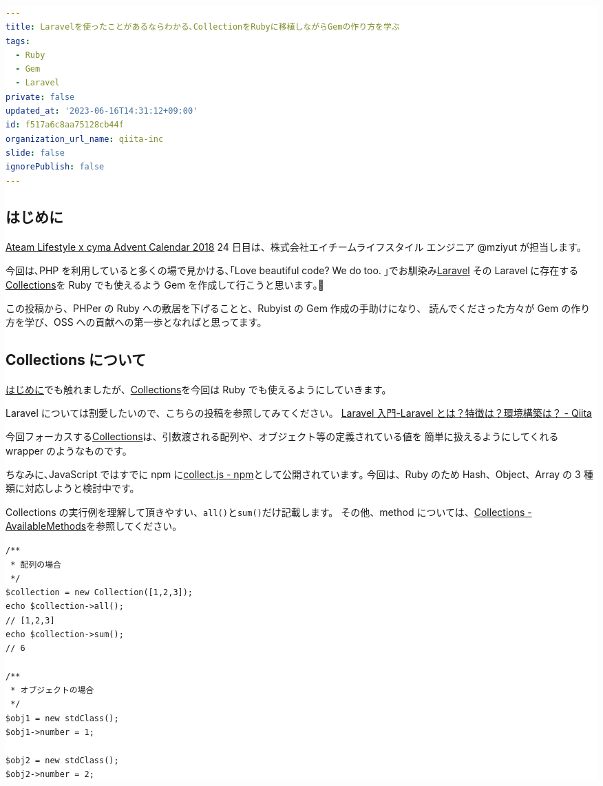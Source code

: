 ```yaml
---
title: Laravelを使ったことがあるならわかる､CollectionをRubyに移植しながらGemの作り方を学ぶ
tags:
  - Ruby
  - Gem
  - Laravel
private: false
updated_at: '2023-06-16T14:31:12+09:00'
id: f517a6c8aa75128cb44f
organization_url_name: qiita-inc
slide: false
ignorePublish: false
---
```


## はじめに

[Ateam Lifestyle x cyma Advent Calendar 2018](https://qiita.com/advent-calendar/2018/ateam-lifestyle-cyma) 24 日目は、株式会社エイチームライフスタイル エンジニア @mziyut が担当します。

今回は､PHP を利用していると多くの場で見かける､｢Love beautiful code? We do too. ｣でお馴染み[Laravel](https://laravel.com/)
その Laravel に存在する[Collections](https://laravel.com/docs/5.7/collections)を Ruby でも使えるよう Gem を作成して行こうと思います｡👏

この投稿から、PHPer の Ruby への敷居を下げることと、Rubyist の Gem 作成の手助けになり、
読んでくださった方々が Gem の作り方を学び、OSS への貢献への第一歩となればと思ってます。

## Collections について

[はじめに](#はじめに)でも触れましたが、[Collections](https://laravel.com/docs/5.7/collections)を今回は Ruby でも使えるようにしていきます。

Laravel については割愛したいので、こちらの投稿を参照してみてください。
[Laravel 入門-Laravel とは？特徴は？環境構築は？ - Qiita](https://qiita.com/torisankanasan/items/e7fb97e209d770970800)

今回フォーカスする[Collections](https://laravel.com/docs/5.7/collections)は、引数渡される配列や、オブジェクト等の定義されている値を
簡単に扱えるようにしてくれる wrapper のようなものです。

ちなみに､JavaScript ではすでに npm に[collect.js - npm](https://www.npmjs.com/package/collect.js)として公開されています｡
今回は、Ruby のため Hash、Object、Array の 3 種類に対応しようと検討中です。

Collections の実行例を理解して頂きやすい、`all()`と`sum()`だけ記載します。
その他、method については、[Collections - AvailableMethods](https://laravel.com/docs/5.7/collections#available-methods)を参照してください。

```php:sample.php
/**
 * 配列の場合
 */
$collection = new Collection([1,2,3]);
echo $collection->all();
// [1,2,3]
echo $collection->sum();
// 6

/**
 * オブジェクトの場合
 */
$obj1 = new stdClass();
$obj1->number = 1;

$obj2 = new stdClass();
$obj2->number = 2;

```
